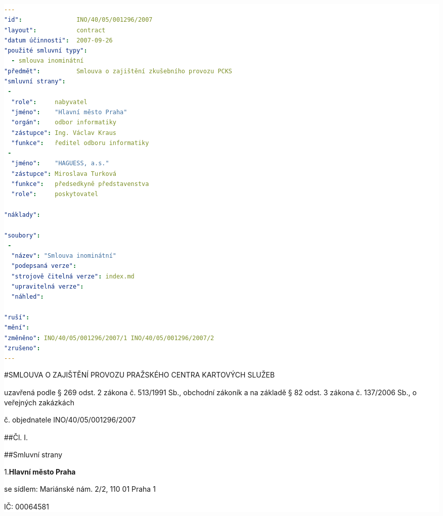 ```yaml
---
"id":               INO/40/05/001296/2007
"layout":           contract
"datum účinnosti":  2007-09-26
"použité smluvní typy":
  - smlouva inominátní
"předmět":          Smlouva o zajištění zkušebního provozu PCKS
"smluvní strany":
 -   
  "role":     nabyvatel
  "jméno":    "Hlavní město Praha"
  "orgán":    odbor informatiky
  "zástupce": Ing. Václav Kraus
  "funkce":   ředitel odboru informatiky
 -   
  "jméno":    "HAGUESS, a.s."
  "zástupce": Miroslava Turková
  "funkce":   předsedkyně představenstva
  "role":     poskytovatel

"náklady": 

"soubory":
 - 
  "název": "Smlouva inominátní"
  "podepsaná verze": 
  "strojově čitelná verze": index.md
  "upravitelná verze": 
  "náhled": 

"ruší": 
"mění":
"změněno": INO/40/05/001296/2007/1 INO/40/05/001296/2007/2
"zrušeno":
---
```


#SMLOUVA O ZAJIŠTĚNÍ PROVOZU PRAŽSKÉHO CENTRA KARTOVÝCH SLUŽEB

uzavřená podle § 269 odst. 2 zákona č. 513/1991 Sb., obchodní zákoník a na základě § 82 odst. 3
zákona č. 137/2006 Sb., o veřejných zakázkách

č. objednatele INO/40/05/001296/2007

##Čl. I.

##Smluvní strany

1.**Hlavní město Praha**

se sídlem: Mariánské nám. 2/2, 110 01 Praha 1

IČ: 00064581
